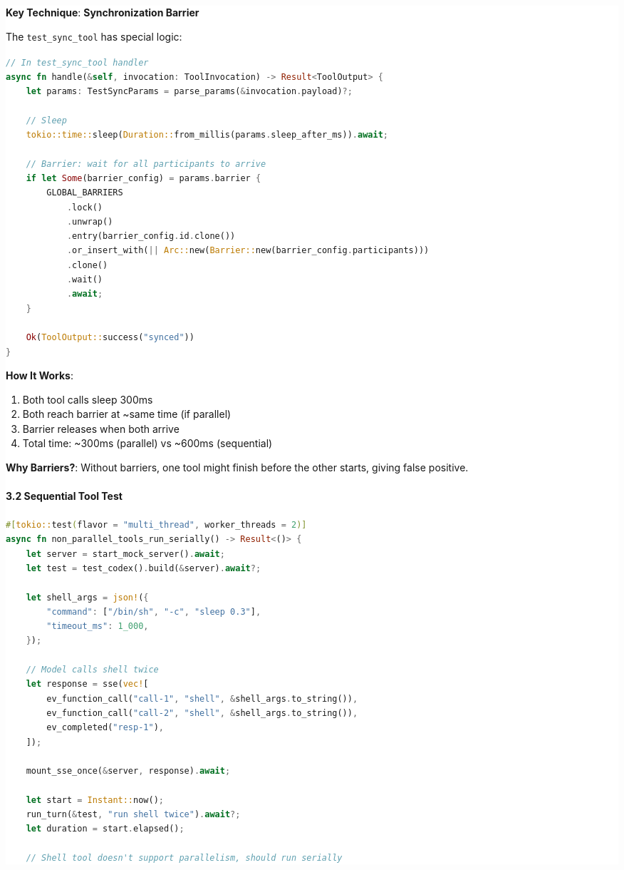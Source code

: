 ```rust
```

**Key Technique**: **Synchronization Barrier**

The `test_sync_tool` has special logic:

```rust
// In test_sync_tool handler
async fn handle(&self, invocation: ToolInvocation) -> Result<ToolOutput> {
    let params: TestSyncParams = parse_params(&invocation.payload)?;

    // Sleep
    tokio::time::sleep(Duration::from_millis(params.sleep_after_ms)).await;

    // Barrier: wait for all participants to arrive
    if let Some(barrier_config) = params.barrier {
        GLOBAL_BARRIERS
            .lock()
            .unwrap()
            .entry(barrier_config.id.clone())
            .or_insert_with(|| Arc::new(Barrier::new(barrier_config.participants)))
            .clone()
            .wait()
            .await;
    }

    Ok(ToolOutput::success("synced"))
}
```

**How It Works**:
1. Both tool calls sleep 300ms
2. Both reach barrier at ~same time (if parallel)
3. Barrier releases when both arrive
4. Total time: ~300ms (parallel) vs ~600ms (sequential)

**Why Barriers?**: Without barriers, one tool might finish before the other starts, giving false positive.

#### 3.2 Sequential Tool Test

```rust
#[tokio::test(flavor = "multi_thread", worker_threads = 2)]
async fn non_parallel_tools_run_serially() -> Result<()> {
    let server = start_mock_server().await;
    let test = test_codex().build(&server).await?;

    let shell_args = json!({
        "command": ["/bin/sh", "-c", "sleep 0.3"],
        "timeout_ms": 1_000,
    });

    // Model calls shell twice
    let response = sse(vec![
        ev_function_call("call-1", "shell", &shell_args.to_string()),
        ev_function_call("call-2", "shell", &shell_args.to_string()),
        ev_completed("resp-1"),
    ]);

    mount_sse_once(&server, response).await;

    let start = Instant::now();
    run_turn(&test, "run shell twice").await?;
    let duration = start.elapsed();

    // Shell tool doesn't support parallelism, should run serially
```